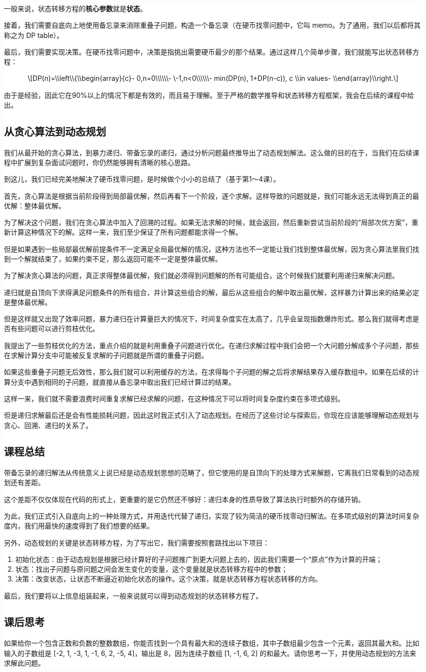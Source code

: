 <p>一般来说，状态转移方程的<strong>核心参数</strong>就是<strong>状态</strong>。</p>

<p>接着，我们需要自底向上地使用备忘录来消除重叠子问题，构造一个备忘录（在硬币找零问题中，它叫 memo。为了通用，我们以后都将其称之为 DP table）。</p>

<p>最后，我们需要实现决策。在硬币找零问题中，决策是指挑出需要硬币最少的那个结果。通过这样几个简单步骤，我们就能写出状态转移方程：</p>
<p><span class="math display">\[DP(n)=\\left\\{\\begin{array}{c}-
0,n=0\\\\\\-
\-1,n&lt;0\\\\\\-
min(DP(n), 1+DP(n-c)), c \\in values-
\\end{array}\\right.\]</span></p><p>由于是经验，因此它在90%以上的情况下都是有效的，而且易于理解。至于严格的数学推导和状态转移方程框架，我会在后续的课程中给出。</p>

<h2 id="从贪心算法到动态规划">从贪心算法到动态规划</h2>

<p>我们从最开始的贪心算法，到暴力递归、带备忘录的递归，通过分析问题最终推导出了动态规划解法。这么做的目的在于，当我们在后续课程中扩展到复杂面试问题时，你仍然能够拥有清晰的核心思路。</p>

<p>到这儿，我们已经完美地解决了硬币找零问题，是时候做个小小的总结了（基于第1～4课）。</p>

<p>首先，贪心算法是根据当前阶段得到局部最优解，然后再看下一个阶段，逐个求解。这样导致的问题就是，我们可能永远无法得到真正的最优解：整体最优解。</p>

<p>为了解决这个问题，我们在贪心算法中加入了回溯的过程。如果无法求解的时候，就会返回，然后重新尝试当前阶段的“局部次优方案”，重新计算这种情况下的解。这样一来，我们至少保证了所有问题都能求得一个解。</p>

<p>但是如果遇到一些局部最优解前提条件不一定满足全局最优解的情况，这种方法也不一定能让我们找到整体最优解，因为贪心算法里我们找到一个解就结束了，如果约束不足，那么返回可能不一定是整体最优解。</p>

<p>为了解决贪心算法的问题，真正求得整体最优解，我们就必须得到问题解的所有可能组合。这个时候我们就要利用递归来解决问题。</p>

<p>递归就是自顶向下求得满足问题条件的所有组合，并计算这些组合的解，最后从这些组合的解中取出最优解，这样暴力计算出来的结果必定是整体最优解。</p>

<p>但是这样就又出现了效率问题，暴力递归在计算量巨大的情况下，时间复杂度实在太高了，几乎会呈现指数爆炸形式。那么我们就得考虑是否有些问题可以进行剪枝优化。</p>

<p>我提出了一些剪枝优化的方法，重点介绍的就是利用重叠子问题进行优化。在递归求解过程中我们会把一个大问题分解成多个子问题，那些在求解计算分支中可能被反复求解的子问题就是所谓的重叠子问题。</p>

<p>如果这些重叠子问题无后效性，那么我们就可以利用缓存的方法，在求得每个子问题的解之后将求解结果存入缓存数组中。如果在后续的计算分支中遇到相同的子问题，就直接从备忘录中取出我们已经计算过的结果。</p>

<p>这样一来，我们就不需要浪费时间重复求解已经求解的问题，在这种情况下可以将时间复杂度约束在多项式级别。</p>

<p>但是递归求解最后还是会有性能损耗问题，因此这时我正式引入了动态规划。在经历了这些讨论与探索后，你现在应该能够理解动态规划与贪心、回溯、递归的关系了。</p>

<h2 id="课程总结">课程总结</h2>

<p>带备忘录的递归解法从传统意义上说已经是动态规划思想的范畴了，但它使用的是自顶向下的处理方式来解题，它离我们日常看到的动态规划还有差距。</p>

<p>这个差距不仅仅体现在代码的形式上，更重要的是它仍然还不够好：递归本身的性质导致了算法执行时额外的存储开销。</p>

<p>为此，我们正式引入自底向上的一种处理方式，并用迭代代替了递归，实现了较为简洁的硬币找零动归解法。在多项式级别的算法时间复杂度内，我们用最快的速度得到了我们想要的结果。</p>

<p>另外，动态规划的关键是状态转移方程，为了写出它，我们需要按照套路找出以下项目：</p>

<ol>
<li>初始化状态：由于动态规划是根据已经计算好的子问题推广到更大问题上去的，因此我们需要一个“原点”作为计算的开端；</li>
<li>状态：找出子问题与原问题之间会发生变化的变量，这个变量就是状态转移方程中的参数；</li>
<li>决策：改变状态，让状态不断逼近初始化状态的操作。这个决策，就是状态转移方程状态转移的方向。</li>
</ol>

<p>最后，我们要将以上信息组装起来，一般来说就可以得到动态规划的状态转移方程了。</p>

<h2 id="课后思考">课后思考</h2>

<p>如果给你一个包含正数和负数的整数数组，你能否找到一个具有最大和的连续子数组，其中子数组最少包含一个元素，返回其最大和。比如输入的子数组是 [-2, 1, -3, 1, -1, 6, 2, -5, 4]，输出是 8，因为连续子数组 [1, -1, 6, 2] 的和最大。请你思考一下，并使用动态规划的方法来求解此问题。</p>
